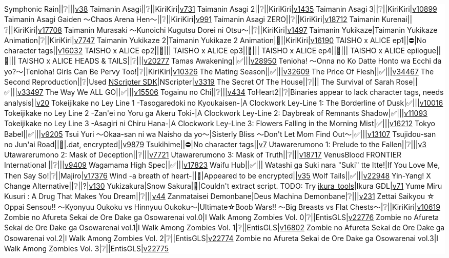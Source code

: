 Symphonic Rain||❔|||[v38](https://vndb.org/v38)
Taimanin Asagi||❔||KiriKiri|[v731](https://vndb.org/v731)
Taimanin Asagi 2||❔||KiriKiri|[v1435](https://vndb.org/v1435)
Taimanin Asagi 3||❔||KiriKiri|[v10899](https://vndb.org/v10899)
Taimanin Asagi Gaiden ～Chaos Arena Hen～||❔||KiriKiri|[v991](https://vndb.org/v991)
Taimanin Asagi ZERO||❔||KiriKiri|[v18712](https://vndb.org/v18712)
Taimanin Kurenai||❔||KiriKiri|[v17708](https://vndb.org/v17708)
Taimanin Murasaki ～Kunoichi Kugutsu Dorei ni Otsu～||❔||KiriKiri|[v1497](https://vndb.org/v1497)
Taimanin Yukikaze|Taimanin Yukikaze Animation|❔||KiriKiri|[v7747](https://vndb.org/v7747)
Taimanin Yukikaze 2|Taimanin Yukikaze 2 Animation|🤔||KiriKiri|[v16190](https://vndb.org/v16190)
TAISHO x ALICE ep1||⛔|No character tags||[v16032](https://vndb.org/v16032)
TAISHO x ALICE ep2||🤔|||
TAISHO x ALICE ep3||🤔|||
TAISHO x ALICE ep4||🤔|||
TAISHO x ALICE epilogue||🤔|||
TAISHO x ALICE HEADS & TAILS||❔|||[v20277](https://vndb.org/v20277)
Tamas Awakening||✅|||[v28950](https://vndb.org/v28950)
Tenioha! ～Onna no Ko Datte Honto wa Ecchi da yo?～|Tenioha! Girls Can Be Pervy Too!|❔||KiriKiri|[v10326](https://vndb.org/v10326)
The Mating Season||✅|||[v32609](https://vndb.org/v32609)
The Price Of Flesh||✅|||[v34467](https://vndb.org/v34467)
The Second Reproduction||❔|Used [NScripter SDK](http://nscripter.insani.org/sdk.html)|NScripter|[v3319](https://vndb.org/v3319)
The Secret Of The House||❔|||
The Survival of Sarah Rose||✅|||[v33497](https://vndb.org/v33497)
The Way We ALL GO||✅|||[v15506](https://vndb.org/v15506)
Togainu no Chi||❔|||[v434](https://vndb.org/v434)
ToHeart2||❔|Binaries appear to lack character tags, needs analysis||[v20](https://vndb.org/v20)
Tokeijikake no Ley Line 1 -Tasogaredoki no Kyoukaisen-|A Clockwork Ley-Line 1: The Borderline of Dusk|✅|||[v10016](https://vndb.org/v10016)
Tokeijikake no Ley Line 2 -Zan'ei no Yoru ga Akeru Toki-|A Clockwork Ley-Line 2: Daybreak of Remnants Shadow|✅|||[v11093](https://vndb.org/v11093)
Tokeijikake no Ley Line 3 -Asagiri ni Chiru Hana-|A Clockwork Ley-Line 3: Flowers Falling in the Morning Mist|✅|||[v16212](https://vndb.org/v16212)
Tokyo Babel||✅|||[v9205](https://vndb.org/v9205)
Tsui Yuri ～Okaa-san ni wa Naisho da yo～|Sisterly Bliss ～Don't Let Mom Find Out～|✅|||[v13107](https://vndb.org/v13107)
Tsujidou-san no Jun'ai Road||🔑|.dat, encrypted||[v9879](https://vndb.org/v9879)
Tsukihime||⛔|No character tags||[v7](https://vndb.org/v7)
Utawarerumono 1: Prelude to the Fallen||❔|||[v3](https://vndb.org/v3)
Utawarerumono 2: Mask of Deception||❔|||[v7721](https://vndb.org/v7721)
Utawarerumono 3: Mask of Truth||❔|||[v18717](https://vndb.org/v18717)
VenusBlood FRONTIER International ||❔|||[v9409](https://vndb.org/v9409)
Wagamama High Spec||✅|||[v17823](https://vndb.org/v17823)
Waifu Hub||✅|||
Watashi ga Suki nara "Suki" tte Itte!|If You Love Me, Then Say So!|❔||Majiro|[v17376](https://vndb.org/v17376)
Wind -a breath of heart-||🔑|Appeared to be encrypted||[v35](https://vndb.org/v35)
Wolf Tails||✅|||[v22948](https://vndb.org/v22948)
Yin-Yang! X Change Alternative||❔||?|[v130](https://vndb.org/v130)
Yukizakura|Snow Sakura|🔑|Couldn't extract script. TODO: Try [ikura_tools](https://github.com/Redfoxymoon/ikura_tools)|Ikura GDL|[v71](https://vndb.org/v71)
Yume Miru Kusuri : A Drug That Makes You Dream||❔|||[v44](https://vndb.org/v44)
Zanmataisei Demonbane|Deus Machina Demonbane|❔|||[v231](https://vndb.org/v231)
Zettai Saikyou ☆ Oppai Sensou!! ～Kyonyuu Oukoku vs Hinnyuu Oukoku～|Ultimate☆Boob Wars!! ～Big Breasts vs Flat Chests～|❔||KiriKiri|[v10619](https://vndb.org/v10619)
Zombie no Afureta Sekai de Ore Dake ga Osowarenai vol.0|I Walk Among Zombies Vol. 0|❔||EntisGLS|[v22776](https://vndb.org/v22776)
Zombie no Afureta Sekai de Ore Dake ga Osowarenai vol.1|I Walk Among Zombies Vol. 1|❔||EntisGLS|[v16802](https://vndb.org/v16802)
Zombie no Afureta Sekai de Ore Dake ga Osowarenai vol.2|I Walk Among Zombies Vol. 2|❔||EntisGLS|[v22774](https://vndb.org/v22774)
Zombie no Afureta Sekai de Ore Dake ga Osowarenai vol.3|I Walk Among Zombies Vol. 3|❔||EntisGLS|[v22775](https://vndb.org/v22775)